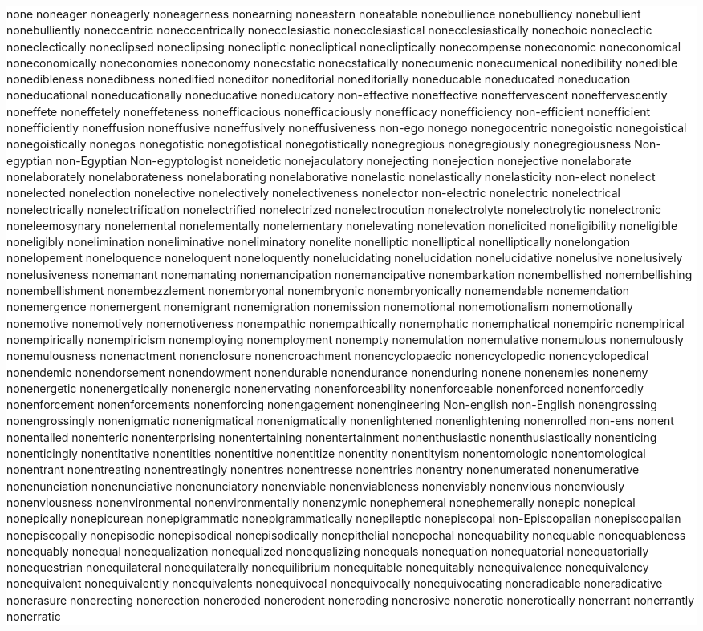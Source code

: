 none noneager noneagerly noneagerness nonearning noneastern noneatable nonebullience nonebulliency nonebullient
nonebulliently noneccentric noneccentrically nonecclesiastic nonecclesiastical nonecclesiastically nonechoic noneclectic noneclectically noneclipsed
noneclipsing nonecliptic nonecliptical nonecliptically nonecompense noneconomic noneconomical noneconomically noneconomies noneconomy
nonecstatic nonecstatically nonecumenic nonecumenical nonedibility nonedible nonedibleness nonedibness nonedified noneditor
noneditorial noneditorially noneducable noneducated noneducation noneducational noneducationally noneducative noneducatory non-effective
noneffective noneffervescent noneffervescently noneffete noneffetely noneffeteness nonefficacious nonefficaciously nonefficacy nonefficiency
non-efficient nonefficient nonefficiently noneffusion noneffusive noneffusively noneffusiveness non-ego nonego nonegocentric
nonegoistic nonegoistical nonegoistically nonegos nonegotistic nonegotistical nonegotistically nonegregious nonegregiously nonegregiousness
Non-egyptian non-Egyptian Non-egyptologist noneidetic nonejaculatory nonejecting nonejection nonejective nonelaborate nonelaborately
nonelaborateness nonelaborating nonelaborative nonelastic nonelastically nonelasticity non-elect nonelect nonelected nonelection
nonelective nonelectively nonelectiveness nonelector non-electric nonelectric nonelectrical nonelectrically nonelectrification nonelectrified
nonelectrized nonelectrocution nonelectrolyte nonelectrolytic nonelectronic noneleemosynary nonelemental nonelementally nonelementary nonelevating
nonelevation nonelicited noneligibility noneligible noneligibly nonelimination noneliminative noneliminatory nonelite nonelliptic
nonelliptical nonelliptically nonelongation nonelopement noneloquence noneloquent noneloquently nonelucidating nonelucidation nonelucidative
nonelusive nonelusively nonelusiveness nonemanant nonemanating nonemancipation nonemancipative nonembarkation nonembellished nonembellishing
nonembellishment nonembezzlement nonembryonal nonembryonic nonembryonically nonemendable nonemendation nonemergence nonemergent nonemigrant
nonemigration nonemission nonemotional nonemotionalism nonemotionally nonemotive nonemotively nonemotiveness nonempathic nonempathically
nonemphatic nonemphatical nonempiric nonempirical nonempirically nonempiricism nonemploying nonemployment nonempty nonemulation
nonemulative nonemulous nonemulously nonemulousness nonenactment nonenclosure nonencroachment nonencyclopaedic nonencyclopedic nonencyclopedical
nonendemic nonendorsement nonendowment nonendurable nonendurance nonenduring nonene nonenemies nonenemy nonenergetic
nonenergetically nonenergic nonenervating nonenforceability nonenforceable nonenforced nonenforcedly nonenforcement nonenforcements nonenforcing
nonengagement nonengineering Non-english non-English nonengrossing nonengrossingly nonenigmatic nonenigmatical nonenigmatically nonenlightened
nonenlightening nonenrolled non-ens nonent nonentailed nonenteric nonenterprising nonentertaining nonentertainment nonenthusiastic
nonenthusiastically nonenticing nonenticingly nonentitative nonentities nonentitive nonentitize nonentity nonentityism nonentomologic
nonentomological nonentrant nonentreating nonentreatingly nonentres nonentresse nonentries nonentry nonenumerated nonenumerative
nonenunciation nonenunciative nonenunciatory nonenviable nonenviableness nonenviably nonenvious nonenviously nonenviousness nonenvironmental
nonenvironmentally nonenzymic nonephemeral nonephemerally nonepic nonepical nonepically nonepicurean nonepigrammatic nonepigrammatically
nonepileptic nonepiscopal non-Episcopalian nonepiscopalian nonepiscopally nonepisodic nonepisodical nonepisodically nonepithelial nonepochal
nonequability nonequable nonequableness nonequably nonequal nonequalization nonequalized nonequalizing nonequals nonequation
nonequatorial nonequatorially nonequestrian nonequilateral nonequilaterally nonequilibrium nonequitable nonequitably nonequivalence nonequivalency
nonequivalent nonequivalently nonequivalents nonequivocal nonequivocally nonequivocating noneradicable noneradicative nonerasure nonerecting
nonerection noneroded nonerodent noneroding nonerosive nonerotic nonerotically nonerrant nonerrantly nonerratic